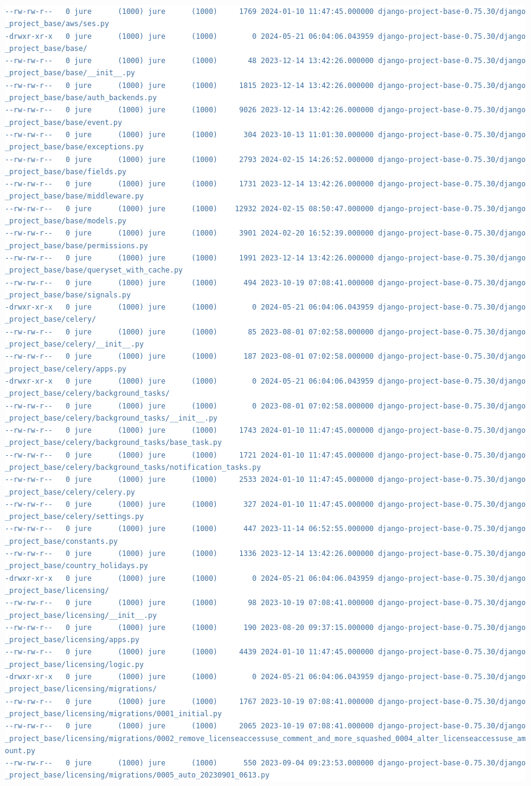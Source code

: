 ```diff
--rw-rw-r--   0 jure      (1000) jure      (1000)     1769 2024-01-10 11:47:45.000000 django-project-base-0.75.30/django_project_base/aws/ses.py
-drwxr-xr-x   0 jure      (1000) jure      (1000)        0 2024-05-21 06:04:06.043959 django-project-base-0.75.30/django_project_base/base/
--rw-rw-r--   0 jure      (1000) jure      (1000)       48 2023-12-14 13:42:26.000000 django-project-base-0.75.30/django_project_base/base/__init__.py
--rw-rw-r--   0 jure      (1000) jure      (1000)     1815 2023-12-14 13:42:26.000000 django-project-base-0.75.30/django_project_base/base/auth_backends.py
--rw-rw-r--   0 jure      (1000) jure      (1000)     9026 2023-12-14 13:42:26.000000 django-project-base-0.75.30/django_project_base/base/event.py
--rw-rw-r--   0 jure      (1000) jure      (1000)      304 2023-10-13 11:01:30.000000 django-project-base-0.75.30/django_project_base/base/exceptions.py
--rw-rw-r--   0 jure      (1000) jure      (1000)     2793 2024-02-15 14:26:52.000000 django-project-base-0.75.30/django_project_base/base/fields.py
--rw-rw-r--   0 jure      (1000) jure      (1000)     1731 2023-12-14 13:42:26.000000 django-project-base-0.75.30/django_project_base/base/middleware.py
--rw-rw-r--   0 jure      (1000) jure      (1000)    12932 2024-02-15 08:50:47.000000 django-project-base-0.75.30/django_project_base/base/models.py
--rw-rw-r--   0 jure      (1000) jure      (1000)     3901 2024-02-20 16:52:39.000000 django-project-base-0.75.30/django_project_base/base/permissions.py
--rw-rw-r--   0 jure      (1000) jure      (1000)     1991 2023-12-14 13:42:26.000000 django-project-base-0.75.30/django_project_base/base/queryset_with_cache.py
--rw-rw-r--   0 jure      (1000) jure      (1000)      494 2023-10-19 07:08:41.000000 django-project-base-0.75.30/django_project_base/base/signals.py
-drwxr-xr-x   0 jure      (1000) jure      (1000)        0 2024-05-21 06:04:06.043959 django-project-base-0.75.30/django_project_base/celery/
--rw-rw-r--   0 jure      (1000) jure      (1000)       85 2023-08-01 07:02:58.000000 django-project-base-0.75.30/django_project_base/celery/__init__.py
--rw-rw-r--   0 jure      (1000) jure      (1000)      187 2023-08-01 07:02:58.000000 django-project-base-0.75.30/django_project_base/celery/apps.py
-drwxr-xr-x   0 jure      (1000) jure      (1000)        0 2024-05-21 06:04:06.043959 django-project-base-0.75.30/django_project_base/celery/background_tasks/
--rw-rw-r--   0 jure      (1000) jure      (1000)        0 2023-08-01 07:02:58.000000 django-project-base-0.75.30/django_project_base/celery/background_tasks/__init__.py
--rw-rw-r--   0 jure      (1000) jure      (1000)     1743 2024-01-10 11:47:45.000000 django-project-base-0.75.30/django_project_base/celery/background_tasks/base_task.py
--rw-rw-r--   0 jure      (1000) jure      (1000)     1721 2024-01-10 11:47:45.000000 django-project-base-0.75.30/django_project_base/celery/background_tasks/notification_tasks.py
--rw-rw-r--   0 jure      (1000) jure      (1000)     2533 2024-01-10 11:47:45.000000 django-project-base-0.75.30/django_project_base/celery/celery.py
--rw-rw-r--   0 jure      (1000) jure      (1000)      327 2024-01-10 11:47:45.000000 django-project-base-0.75.30/django_project_base/celery/settings.py
--rw-rw-r--   0 jure      (1000) jure      (1000)      447 2023-11-14 06:52:55.000000 django-project-base-0.75.30/django_project_base/constants.py
--rw-rw-r--   0 jure      (1000) jure      (1000)     1336 2023-12-14 13:42:26.000000 django-project-base-0.75.30/django_project_base/country_holidays.py
-drwxr-xr-x   0 jure      (1000) jure      (1000)        0 2024-05-21 06:04:06.043959 django-project-base-0.75.30/django_project_base/licensing/
--rw-rw-r--   0 jure      (1000) jure      (1000)       98 2023-10-19 07:08:41.000000 django-project-base-0.75.30/django_project_base/licensing/__init__.py
--rw-rw-r--   0 jure      (1000) jure      (1000)      190 2023-08-20 09:37:15.000000 django-project-base-0.75.30/django_project_base/licensing/apps.py
--rw-rw-r--   0 jure      (1000) jure      (1000)     4439 2024-01-10 11:47:45.000000 django-project-base-0.75.30/django_project_base/licensing/logic.py
-drwxr-xr-x   0 jure      (1000) jure      (1000)        0 2024-05-21 06:04:06.043959 django-project-base-0.75.30/django_project_base/licensing/migrations/
--rw-rw-r--   0 jure      (1000) jure      (1000)     1767 2023-10-19 07:08:41.000000 django-project-base-0.75.30/django_project_base/licensing/migrations/0001_initial.py
--rw-rw-r--   0 jure      (1000) jure      (1000)     2065 2023-10-19 07:08:41.000000 django-project-base-0.75.30/django_project_base/licensing/migrations/0002_remove_licenseaccessuse_comment_and_more_squashed_0004_alter_licenseaccessuse_amount.py
--rw-rw-r--   0 jure      (1000) jure      (1000)      550 2023-09-04 09:23:53.000000 django-project-base-0.75.30/django_project_base/licensing/migrations/0005_auto_20230901_0613.py
```